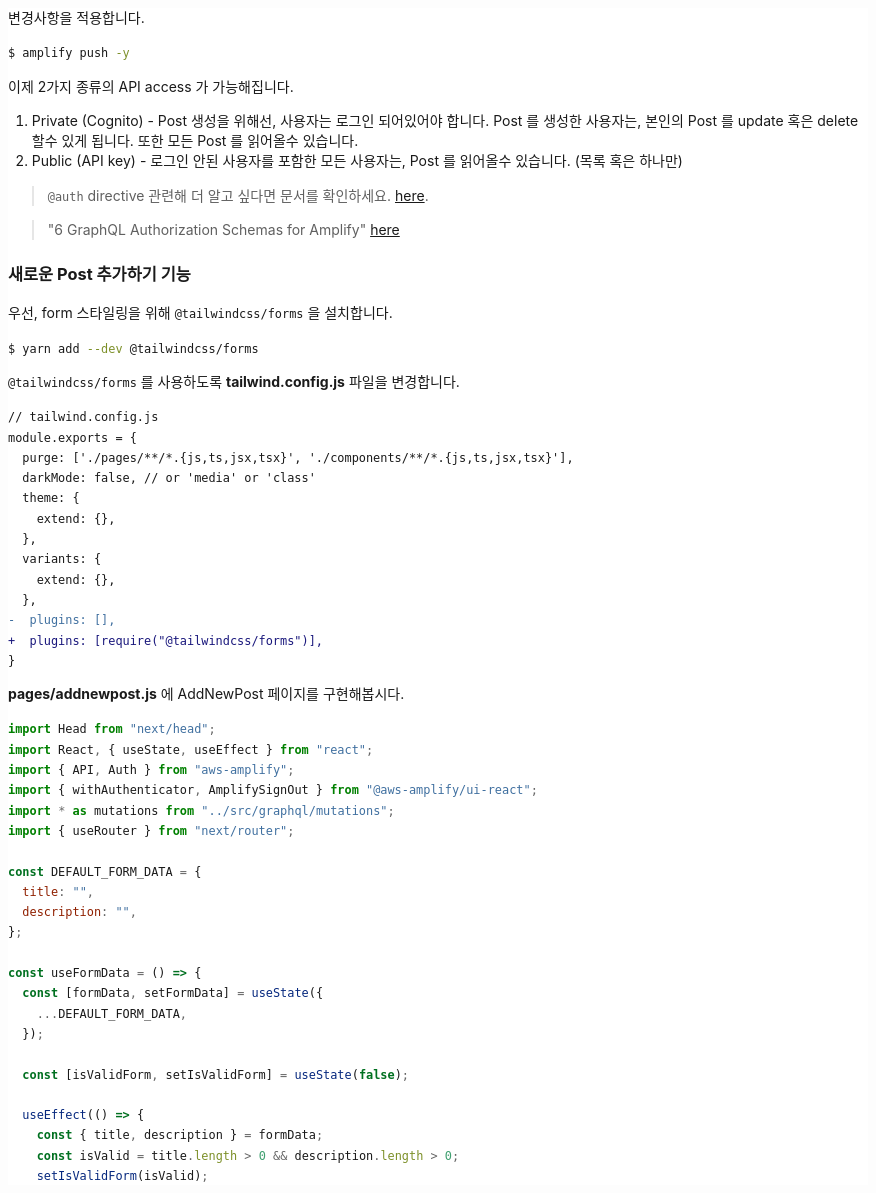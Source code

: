 변경사항을 적용합니다.

```sh
$ amplify push -y
```

이제 2가지 종류의 API access 가 가능해집니다.

1. Private (Cognito) - Post 생성을 위해선, 사용자는 로그인 되어있어야 합니다. Post 를 생성한 사용자는, 본인의 Post 를 update 혹은 delete 할수 있게 됩니다. 또한 모든 Post 를 읽어올수 있습니다.
2. Public (API key) - 로그인 안된 사용자를 포함한 모든 사용자는, Post 를 읽어올수 있습니다. (목록 혹은 하나만)

> `@auth` directive 관련해 더 알고 싶다면 문서를 확인하세요. [here](https://docs.amplify.aws/cli/graphql-transformer/directives#auth).

> "6 GraphQL Authorization Schemas for Amplify" [here](https://iamondemand.com/blog/6-graphql-authorization-schemas-for-aws-amplify/)

### 새로운 Post 추가하기 기능

우선, form 스타일링을 위해 `@tailwindcss/forms` 을 설치합니다.

```sh
$ yarn add --dev @tailwindcss/forms
```

`@tailwindcss/forms` 를 사용하도록 **tailwind.config.js** 파일을 변경합니다.

```diff
// tailwind.config.js
module.exports = {
  purge: ['./pages/**/*.{js,ts,jsx,tsx}', './components/**/*.{js,ts,jsx,tsx}'],
  darkMode: false, // or 'media' or 'class'
  theme: {
    extend: {},
  },
  variants: {
    extend: {},
  },
-  plugins: [],
+  plugins: [require("@tailwindcss/forms")],
}
```

**pages/addnewpost.js** 에 AddNewPost 페이지를 구현해봅시다.

```js
import Head from "next/head";
import React, { useState, useEffect } from "react";
import { API, Auth } from "aws-amplify";
import { withAuthenticator, AmplifySignOut } from "@aws-amplify/ui-react";
import * as mutations from "../src/graphql/mutations";
import { useRouter } from "next/router";

const DEFAULT_FORM_DATA = {
  title: "",
  description: "",
};

const useFormData = () => {
  const [formData, setFormData] = useState({
    ...DEFAULT_FORM_DATA,
  });

  const [isValidForm, setIsValidForm] = useState(false);

  useEffect(() => {
    const { title, description } = formData;
    const isValid = title.length > 0 && description.length > 0;
    setIsValidForm(isValid);
```